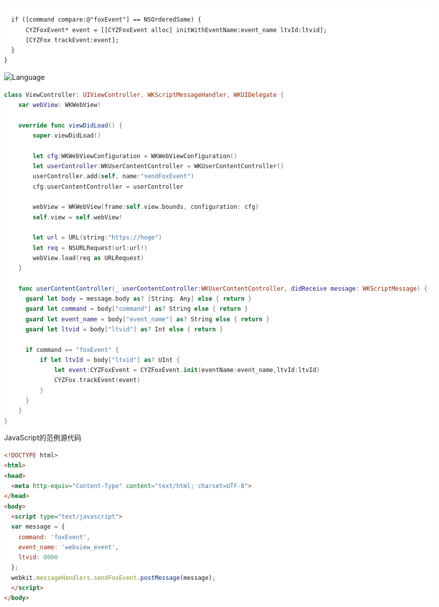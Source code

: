 ```objc

  if ([command compare:@"foxEvent"] == NSOrderedSame) {
      CYZFoxEvent* event = [[CYZFoxEvent alloc] initWithEventName:event_name ltvId:ltvid];
      [CYZFox trackEvent:event];
  }
}
```

![Language](https://img.shields.io/badge/language-Swift-orange.svg?style=flat)

```Swift
class ViewController: UIViewController, WKScriptMessageHandler, WKUIDelegate {
    var webView: WKWebView!

    override func viewDidLoad() {
        super.viewDidLoad()

        let cfg:WKWebViewConfiguration = WKWebViewConfiguration()
        let userController:WKUserContentController = WKUserContentController()
        userController.add(self, name:"sendFoxEvent")
        cfg.userContentController = userController

        webView = WKWebView(frame:self.view.bounds, configuration: cfg)
        self.view = self.webView!

        let url = URL(string:"https://hoge")
        let req = NSURLRequest(url:url!)
        webView.load(req as URLRequest)
    }

    func userContentController(_ userContentController:WKUserContentController, didReceive message: WKScriptMessage) {
      guard let body = message.body as? [String: Any] else { return }
      guard let command = body["command"] as? String else { return }
      guard let event_name = body["event_name"] as? String else { return }
      guard let ltvid = body["ltvid"] as? Int else { return }

      if command == "foxEvent" {
          if let ltvId = body["ltvid"] as? UInt {
              let event:CYZFoxEvent = CYZFoxEvent.init(eventName:event_name,ltvId:ltvId)
              CYZFox.trackEvent(event)
          }
      }
    }
}
```

JavaScript的范例源代码
```Html
<!DOCTYPE html>
<html>
<head>
  <meta http-equiv="Content-Type" content="text/html; charset=UTF-8">
</head>
<body>
  <script type="text/javascript">
  var message = {
    command: 'foxEvent',
    event_name: 'webview_event',
    ltvid: 0000
  };
  webkit.messageHandlers.sendFoxEvent.postMessage(message);
  </script>
</body>
```